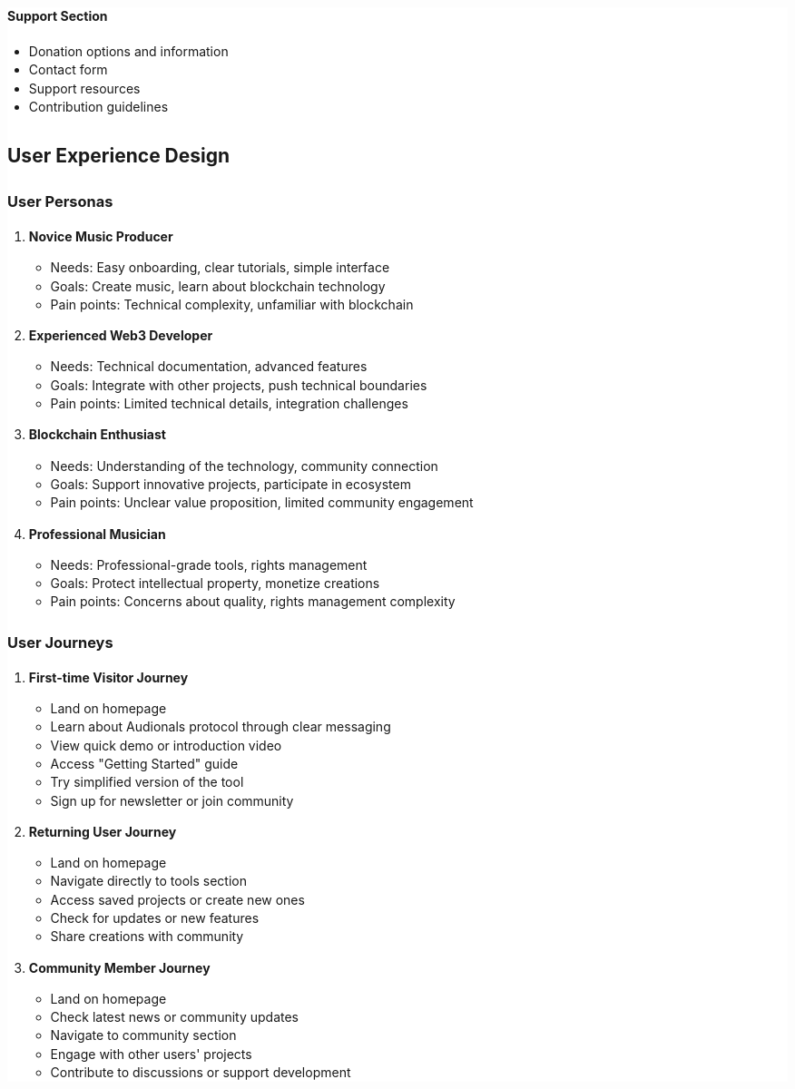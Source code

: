 #### Support Section
- Donation options and information
- Contact form
- Support resources
- Contribution guidelines

## User Experience Design

### User Personas

1. **Novice Music Producer**
   - Needs: Easy onboarding, clear tutorials, simple interface
   - Goals: Create music, learn about blockchain technology
   - Pain points: Technical complexity, unfamiliar with blockchain

2. **Experienced Web3 Developer**
   - Needs: Technical documentation, advanced features
   - Goals: Integrate with other projects, push technical boundaries
   - Pain points: Limited technical details, integration challenges

3. **Blockchain Enthusiast**
   - Needs: Understanding of the technology, community connection
   - Goals: Support innovative projects, participate in ecosystem
   - Pain points: Unclear value proposition, limited community engagement

4. **Professional Musician**
   - Needs: Professional-grade tools, rights management
   - Goals: Protect intellectual property, monetize creations
   - Pain points: Concerns about quality, rights management complexity

### User Journeys

1. **First-time Visitor Journey**
   - Land on homepage
   - Learn about Audionals protocol through clear messaging
   - View quick demo or introduction video
   - Access "Getting Started" guide
   - Try simplified version of the tool
   - Sign up for newsletter or join community

2. **Returning User Journey**
   - Land on homepage
   - Navigate directly to tools section
   - Access saved projects or create new ones
   - Check for updates or new features
   - Share creations with community

3. **Community Member Journey**
   - Land on homepage
   - Check latest news or community updates
   - Navigate to community section
   - Engage with other users' projects
   - Contribute to discussions or support development
